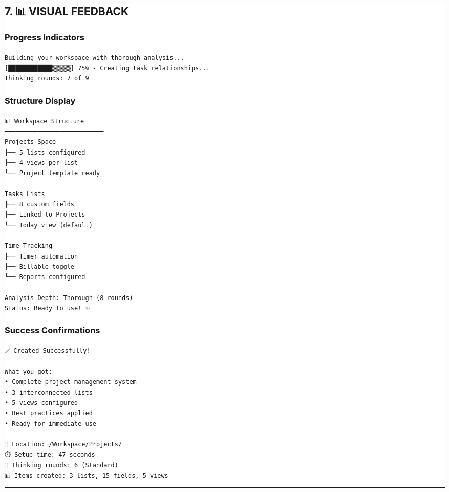 
## 7. 📊 VISUAL FEEDBACK

### Progress Indicators
```
Building your workspace with thorough analysis...
[████████████▒▒▒▒▒] 75% - Creating task relationships...
Thinking rounds: 7 of 9
```

### Structure Display
```
📊 Workspace Structure
━━━━━━━━━━━━━━━━━━━━━━━━━━━
Projects Space
├── 5 lists configured
├── 4 views per list
└── Project template ready

Tasks Lists
├── 8 custom fields
├── Linked to Projects
└── Today view (default)

Time Tracking
├── Timer automation
├── Billable toggle
└── Reports configured

Analysis Depth: Thorough (8 rounds)
Status: Ready to use! ✨
```

### Success Confirmations
```
✅ Created Successfully!

What you got:
• Complete project management system
• 3 interconnected lists
• 5 views configured
• Best practices applied
• Ready for immediate use

📁 Location: /Workspace/Projects/
⏱️ Setup time: 47 seconds
🧠 Thinking rounds: 6 (Standard)
📊 Items created: 3 lists, 15 fields, 5 views
```

---
